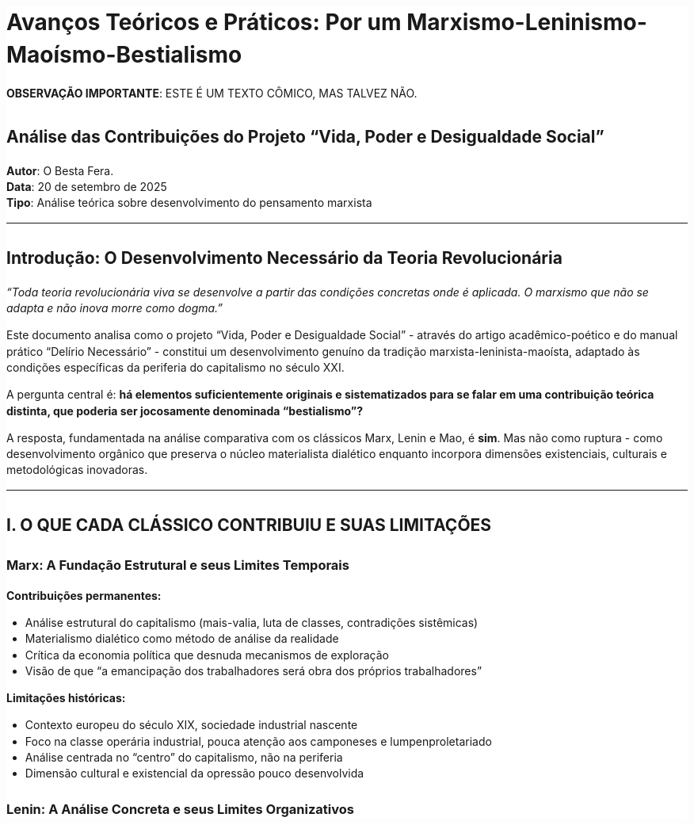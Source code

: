 <h1 id="avanços-teóricos-e-práticos-por-um-marxismo-leninismo-maoísmo-bestialismo">Avanços Teóricos e Práticos: Por um Marxismo-Leninismo-Maoísmo-Bestialismo</h1>

<p><strong>OBSERVAÇÃO IMPORTANTE</strong>: ESTE É UM TEXTO CÔMICO, MAS TALVEZ NÃO.</p>

<h2 id="análise-das-contribuições-do-projeto-vida-poder-e-desigualdade-social">Análise das Contribuições do Projeto “Vida, Poder e Desigualdade Social”</h2>

<p><strong>Autor</strong>: O Besta Fera.<br />
<strong>Data</strong>: 20 de setembro de 2025<br />
<strong>Tipo</strong>: Análise teórica sobre desenvolvimento do pensamento marxista</p>

<hr />

<h2 id="introdução-o-desenvolvimento-necessário-da-teoria-revolucionária">Introdução: O Desenvolvimento Necessário da Teoria Revolucionária</h2>

<p><em>“Toda teoria revolucionária viva se desenvolve a partir das condições concretas onde é aplicada. O marxismo que não se adapta e não inova morre como dogma.”</em></p>

<p>Este documento analisa como o projeto “Vida, Poder e Desigualdade Social” - através do artigo acadêmico-poético e do manual prático “Delírio Necessário” - constitui um desenvolvimento genuíno da tradição marxista-leninista-maoísta, adaptado às condições específicas da periferia do capitalismo no século XXI.</p>

<p>A pergunta central é: <strong>há elementos suficientemente originais e sistematizados para se falar em uma contribuição teórica distinta, que poderia ser jocosamente denominada “bestialismo”?</strong></p>

<p>A resposta, fundamentada na análise comparativa com os clássicos Marx, Lenin e Mao, é <strong>sim</strong>. Mas não como ruptura - como desenvolvimento orgânico que preserva o núcleo materialista dialético enquanto incorpora dimensões existenciais, culturais e metodológicas inovadoras.</p>

<hr />

<h2 id="i-o-que-cada-clássico-contribuiu-e-suas-limitações">I. O QUE CADA CLÁSSICO CONTRIBUIU E SUAS LIMITAÇÕES</h2>

<h3 id="marx-a-fundação-estrutural-e-seus-limites-temporais">Marx: A Fundação Estrutural e seus Limites Temporais</h3>

<p><strong>Contribuições permanentes:</strong></p>
<ul>
  <li>Análise estrutural do capitalismo (mais-valia, luta de classes, contradições sistêmicas)</li>
  <li>Materialismo dialético como método de análise da realidade</li>
  <li>Crítica da economia política que desnuda mecanismos de exploração</li>
  <li>Visão de que “a emancipação dos trabalhadores será obra dos próprios trabalhadores”</li>
</ul>

<p><strong>Limitações históricas:</strong></p>
<ul>
  <li>Contexto europeu do século XIX, sociedade industrial nascente</li>
  <li>Foco na classe operária industrial, pouca atenção aos camponeses e lumpenproletariado</li>
  <li>Análise centrada no “centro” do capitalismo, não na periferia</li>
  <li>Dimensão cultural e existencial da opressão pouco desenvolvida</li>
</ul>

<h3 id="lenin-a-análise-concreta-e-seus-limites-organizativos">Lenin: A Análise Concreta e seus Limites Organizativos</h3>
